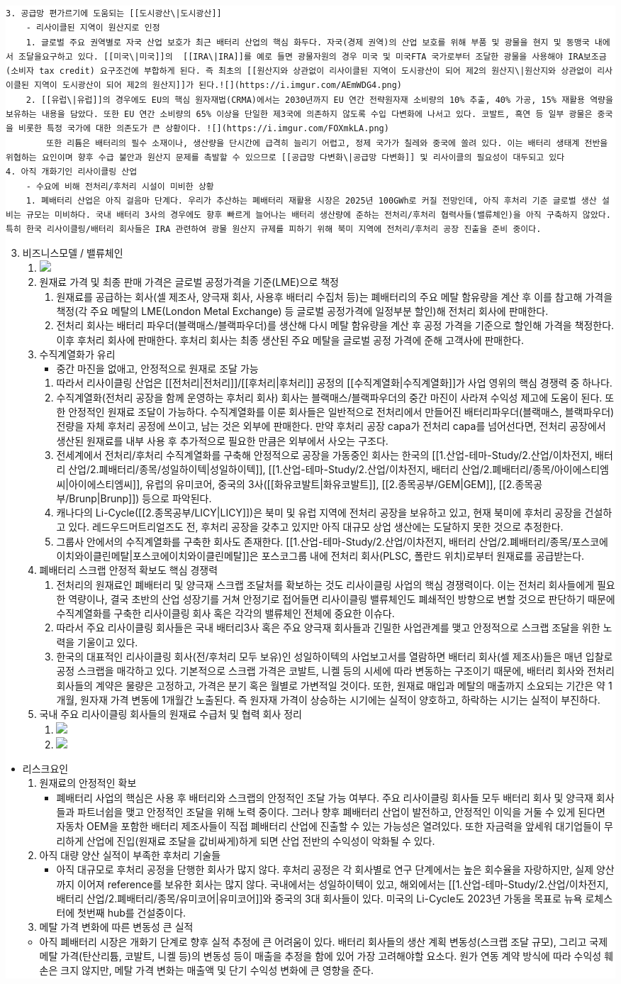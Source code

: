 	3. 공급망 편가르기에 도움되는 [[도시광산\|도시광산]]
		- 리사이클된 지역이 원산지로 인정
		1. 글로벌 주요 권역별로 자국 산업 보호가 최근 배터리 산업의 핵심 화두다. 자국(경제 권역)의 산업 보호를 위해 부품 및 광물을 현지 및 동맹국 내에서 조달을요구하고 있다. [[미국\|미국]]의  [[IRA\|IRA]]를 예로 들면 광물자원의 경우 미국 및 미국FTA 국가로부터 조달한 광물을 사용해야 IRA보조금(소비자 tax credit) 요구조건에 부합하게 된다. 즉 최초의 [[원산지와 상관없이 리사이클된 지역이 도시광산이 되어 제2의 원산지\|원산지와 상관없이 리사이클된 지역이 도시광산이 되어 제2의 원산지]]가 된다.![](https://i.imgur.com/AEmWDG4.png)
		2. [[유럽\|유럽]]의 경우에도 EU의 핵심 원자재법(CRMA)에서는 2030년까지 EU 연간 전략원자재 소비량의 10% 추출, 40% 가공, 15% 재활용 역량을 보유하는 내용을 담았다. 또한 EU 연간 소비량의 65% 이상을 단일한 제3국에 의존하지 않도록 수입 다변화에 나서고 있다. 코발트, 흑연 등 일부 광물은 중국을 비롯한 특정 국가에 대한 의존도가 큰 상황이다. ![](https://i.imgur.com/FOXmkLA.png)
			또한 리튬은 배터리의 필수 소재이나, 생산량을 단시간에 급격히 늘리기 어렵고, 정제 국가가 칠레와 중국에 쏠려 있다. 이는 배터리 생태계 전반을 위협하는 요인이며 향후 수급 불안과 원산지 문제를 촉발할 수 있으므로 [[공급망 다변화\|공급망 다변화]] 및 리사이클의 필요성이 대두되고 있다
	4. 아직 개화기인 리사이클링 산업
		- 수요에 비해 전처리/후처리 시설이 미비한 상황
		1. 폐배터리 산업은 아직 걸음마 단계다. 우리가 추산하는 폐배터리 재활용 시장은 2025년 100GWh로 커질 전망인데, 아직 후처리 기준 글로벌 생산 설비는 규모는 미비하다. 국내 배터리 3사의 경우에도 향후 빠르게 늘어나는 배터리 생산량에 준하는 전처리/후처리 협력사들(밸류체인)을 아직 구축하지 않았다. 특히 한국 리사이클링/배터리 회사들은 IRA 관련하여 광물 원산지 규제를 피하기 위해 북미 지역에 전처리/후처리 공장 진출을 준비 중이다.


3. 비즈니스모델 / 밸류체인
	1. ![](https://i.imgur.com/sasmjT0.png)
	2. 원재료 가격 및 최종 판매 가격은 글로벌 공정가격을 기준(LME)으로 책정
		1. 원재료를 공급하는 회사(셀 제조사, 양극재 회사, 사용후 배터리 수집처 등)는 폐배터리의 주요 메탈 함유량을 계산 후 이를 참고해 가격을 책정(각 주요 메탈의 LME(London Metal Exchange) 등 글로벌 공정가격에 일정부분 할인)해 전처리 회사에 판매한다. 
		2. 전처리 회사는 배터리 파우더(블랙매스/블랙파우더)를 생산해 다시 메탈 함유량을 계산 후 공정 가격을 기준으로 할인해 가격을 책정한다. 이후 후처리 회사에 판매한다. 후처리 회사는 최종 생산된 주요 메탈을 글로벌 공정 가격에 준해 고객사에 판매한다.
	3. 수직계열화가 유리
		- 중간 마진을 없애고, 안정적으로 원재로 조달 가능
		1. 따라서 리사이클링 산업은 [[전처리\|전처리]]/[[후처리\|후처리]] 공정의 [[수직계열화\|수직계열화]]가 사업 영위의 핵심 경쟁력 중 하나다. 
		2. 수직계열화(전처리 공장을 함께 운영하는 후처리 회사) 회사는 블랙매스/블랙파우더의 중간 마진이 사라져 수익성 제고에 도움이 된다. 또한 안정적인 원재료 조달이 가능하다. 수직계열화를 이룬 회사들은 일반적으로 전처리에서 만들어진 배터리파우더(블랙매스, 블랙파우더) 전량을 자체 후처리 공정에 쓰이고, 남는 것은 외부에 판매한다. 만약 후처리 공장 capa가 전처리 capa를 넘어선다면, 전처리 공장에서 생산된 원재료를 내부 사용 후 추가적으로 필요한 만큼은 외부에서 사오는 구조다.
		3. 전세계에서 전처리/후처리 수직계열화를 구축해 안정적으로 공장을 가동중인 회사는 한국의 [[1.산업-테마-Study/2.산업/이차전지, 배터리 산업/2.폐배터리/종목/성일하이텍\|성일하이텍]], [[1.산업-테마-Study/2.산업/이차전지, 배터리 산업/2.폐배터리/종목/아이에스티엠씨\|아이에스티엠씨]], 유럽의 유미코어, 중국의 3사([[화유코발트\|화유코발트]], [[2.종목공부/GEM\|GEM]], [[2.종목공부/Brunp\|Brunp]]) 등으로 파악된다. 
		4. 캐나다의 Li-Cycle([[2.종목공부/LICY\|LICY]])은 북미 및 유럽 지역에 전처리 공장을 보유하고 있고, 현재 북미에 후처리 공장을 건설하고 있다. 레드우드머트리얼즈도 전, 후처리 공장을 갖추고 있지만 아직 대규모 상업 생산에는 도달하지 못한 것으로 추정한다. 
		5. 그룹사 안에서의 수직계열화를 구축한 회사도 존재한다. [[1.산업-테마-Study/2.산업/이차전지, 배터리 산업/2.폐배터리/종목/포스코에이치와이클린메탈\|포스코에이치와이클린메탈]]은 포스코그룹 내에 전처리 회사(PLSC, 폴란드 위치)로부터 원재료를 공급받는다.
	4. 폐배터리 스크랩 안정적 확보도 핵심 경쟁력 
		1. 전처리의 원재료인 폐배터리 및 양극재 스크랩 조달처를 확보하는 것도 리사이클링 사업의 핵심 경쟁력이다. 이는 전처리 회사들에게 필요한 역량이나, 결국 초반의 산업 성장기를 거쳐 안정기로 접어들면 리사이클링 밸류체인도 폐쇄적인 방향으로 변할 것으로 판단하기 때문에 수직계열화를 구축한 리사이클링 회사 혹은 각각의 밸류체인 전체에 중요한 이슈다.
		2. 따라서 주요 리사이클링 회사들은 국내 배터리3사 혹은 주요 양극재 회사들과 긴밀한 사업관계를 맺고 안정적으로 스크랩 조달을 위한 노력을 기울이고 있다. 
		3. 한국의 대표적인 리사이클링 회사(전/후처리 모두 보유)인 성일하이텍의 사업보고서를 열람하면 배터리 회사(셀 제조사)들은 매년 입찰로 공정 스크랩을 매각하고 있다. 기본적으로 스크랩 가격은 코발트, 니켈 등의 시세에 따라 변동하는 구조이기 때문에, 배터리 회사와 전처리 회사들의 계약은 물량은 고정하고, 가격은 분기 혹은 월별로 가변적일 것이다. 또한, 원재료 매입과 메탈의 매출까지 소요되는 기간은 약 1개월, 원자재 가격 변동에 1개월간 노출된다. 즉 원자재 가격이 상승하는 시기에는 실적이 양호하고, 하락하는 시기는 실적이 부진하다.
	5. 국내 주요 리사이클링 회사들의 원재료 수급처 및 협력 회사 정리
		1. ![](https://i.imgur.com/D5U8KsG.png)
		2. ![](https://i.imgur.com/TuHuL5D.png)


- 리스크요인
	1. 원재료의 안정적인 확보
		- 폐배터리 사업의 핵심은 사용 후 배터리와 스크랩의 안정적인 조달 가능 여부다. 주요 리사이클링 회사들 모두 배터리 회사 및 양극재 회사들과 파트너쉽을 맺고 안정적인 조달을 위해 노력 중이다. 그러나 향후 폐배터리 산업이 발전하고, 안정적인 이익을 거둘 수 있게 된다면 자동차 OEM을 포함한 배터리 제조사들이 직접 폐배터리 산업에 진출할 수 있는 가능성은 열려있다. 또한 자금력을 앞세워 대기업들이 무리하게 산업에 진입(원재료 조달을 값비싸게)하게 되면 산업 전반의 수익성이 악화될 수 있다.
	2. 아직 대량 양산 실적이 부족한 후처리 기술들
		- 아직 대규모로 후처리 공정을 단행한 회사가 많지 않다. 후처리 공정은 각 회사별로 연구 단계에서는 높은 회수율을 자랑하지만, 실제 양산까지 이어져 reference를 보유한 회사는 많지 않다. 국내에서는 성일하이텍이 있고, 해외에서는 [[1.산업-테마-Study/2.산업/이차전지, 배터리 산업/2.폐배터리/종목/유미코어\|유미코어]]와 중국의 3대 회사들이 있다. 미국의 Li-Cycle도 2023년 가동을 목표로 뉴욕 로체스터에 첫번째 hub를 건설중이다.
	1. 메탈 가격 변화에 따른 변동성 큰 실적
	- 아직 폐배터리 시장은 개화기 단계로 향후 실적 추정에 큰 어려움이 있다. 배터리 회사들의 생산 계획 변동성(스크랩 조달 규모), 그리고 국제 메탈 가격(탄산리튬, 코발트, 니켈 등)의 변동성 등이 매출을 추정을 함에 있어 가장 고려해야할 요소다. 원가 연동 계약 방식에 따라 수익성 훼손은 크지 않지만, 메탈 가격 변화는 매출액 및 단기 수익성 변화에 큰 영향을 준다.
